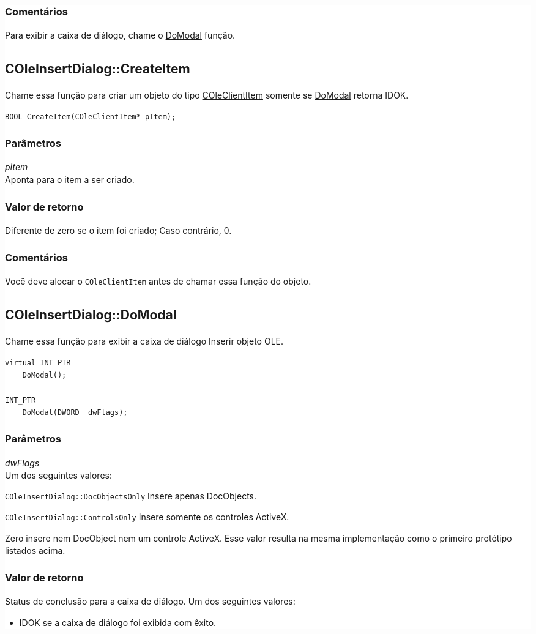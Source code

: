 ### <a name="remarks"></a>Comentários

Para exibir a caixa de diálogo, chame o [DoModal](#domodal) função.

##  <a name="createitem"></a>  COleInsertDialog::CreateItem

Chame essa função para criar um objeto do tipo [COleClientItem](../../mfc/reference/coleclientitem-class.md) somente se [DoModal](#domodal) retorna IDOK.

```
BOOL CreateItem(COleClientItem* pItem);
```

### <a name="parameters"></a>Parâmetros

*pItem*<br/>
Aponta para o item a ser criado.

### <a name="return-value"></a>Valor de retorno

Diferente de zero se o item foi criado; Caso contrário, 0.

### <a name="remarks"></a>Comentários

Você deve alocar o `COleClientItem` antes de chamar essa função do objeto.

##  <a name="domodal"></a>  COleInsertDialog::DoModal

Chame essa função para exibir a caixa de diálogo Inserir objeto OLE.

```
virtual INT_PTR
    DoModal();

INT_PTR
    DoModal(DWORD  dwFlags);
```

### <a name="parameters"></a>Parâmetros

*dwFlags*<br/>
Um dos seguintes valores:

`COleInsertDialog::DocObjectsOnly` Insere apenas DocObjects.

`COleInsertDialog::ControlsOnly` Insere somente os controles ActiveX.

Zero insere nem DocObject nem um controle ActiveX. Esse valor resulta na mesma implementação como o primeiro protótipo listados acima.

### <a name="return-value"></a>Valor de retorno

Status de conclusão para a caixa de diálogo. Um dos seguintes valores:

- IDOK se a caixa de diálogo foi exibida com êxito.
